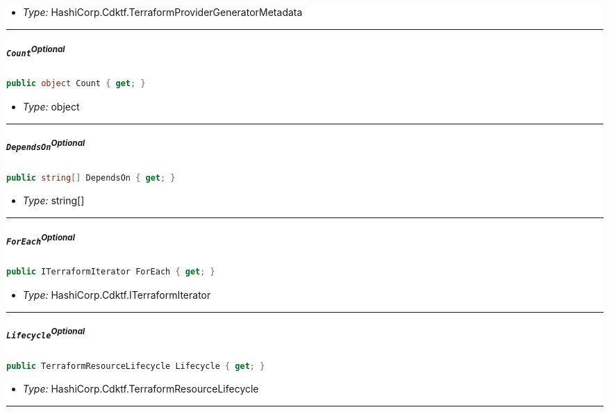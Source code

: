 - *Type:* HashiCorp.Cdktf.TerraformProviderGeneratorMetadata

---

##### `Count`<sup>Optional</sup> <a name="Count" id="rhizo-co-terraform-provider-oci.dataOciCapacityManagementOccAvailabilityCatalogOccAvailabilities.DataOciCapacityManagementOccAvailabilityCatalogOccAvailabilities.property.count"></a>

```csharp
public object Count { get; }
```

- *Type:* object

---

##### `DependsOn`<sup>Optional</sup> <a name="DependsOn" id="rhizo-co-terraform-provider-oci.dataOciCapacityManagementOccAvailabilityCatalogOccAvailabilities.DataOciCapacityManagementOccAvailabilityCatalogOccAvailabilities.property.dependsOn"></a>

```csharp
public string[] DependsOn { get; }
```

- *Type:* string[]

---

##### `ForEach`<sup>Optional</sup> <a name="ForEach" id="rhizo-co-terraform-provider-oci.dataOciCapacityManagementOccAvailabilityCatalogOccAvailabilities.DataOciCapacityManagementOccAvailabilityCatalogOccAvailabilities.property.forEach"></a>

```csharp
public ITerraformIterator ForEach { get; }
```

- *Type:* HashiCorp.Cdktf.ITerraformIterator

---

##### `Lifecycle`<sup>Optional</sup> <a name="Lifecycle" id="rhizo-co-terraform-provider-oci.dataOciCapacityManagementOccAvailabilityCatalogOccAvailabilities.DataOciCapacityManagementOccAvailabilityCatalogOccAvailabilities.property.lifecycle"></a>

```csharp
public TerraformResourceLifecycle Lifecycle { get; }
```

- *Type:* HashiCorp.Cdktf.TerraformResourceLifecycle

---
